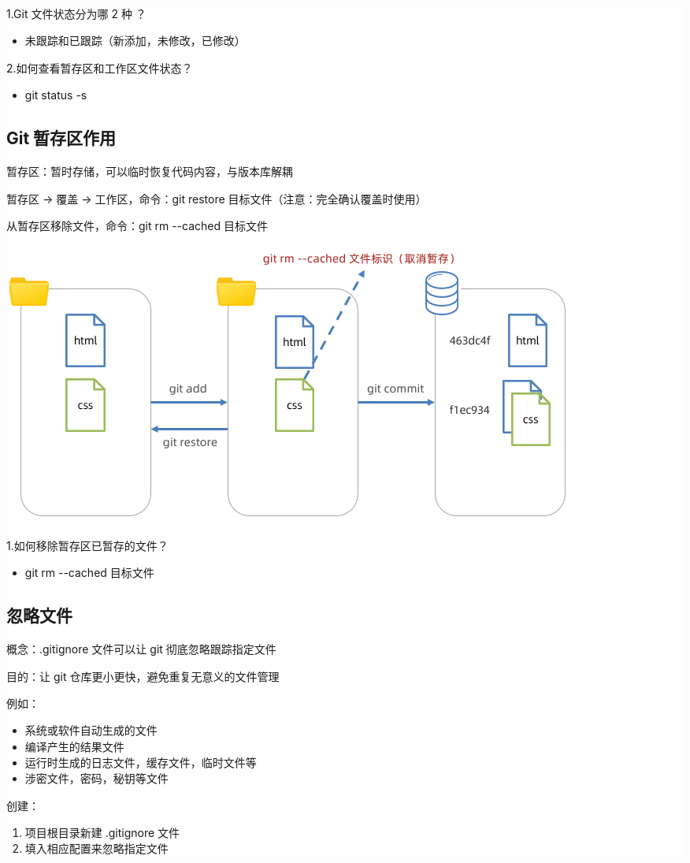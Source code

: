 1.Git 文件状态分为哪 2 种 ？

- 未跟踪和已跟踪（新添加，未修改，已修改）


2.如何查看暂存区和工作区文件状态？

- git status -s

## Git 暂存区作用

暂存区：暂时存储，可以临时恢复代码内容，与版本库解耦

暂存区 -> 覆盖 -> 工作区，命令：git restore 目标文件（注意：完全确认覆盖时使用）

从暂存区移除文件，命令：git rm --cached 目标文件

![image-20230529123430435](assert/image-20230529123430435.png)

1.如何移除暂存区已暂存的文件？

- git rm --cached 目标文件

## 忽略文件

概念：.gitignore 文件可以让 git 彻底忽略跟踪指定文件

目的：让 git 仓库更小更快，避免重复无意义的文件管理

例如：

- 系统或软件自动生成的文件
- 编译产生的结果文件
- 运行时生成的日志文件，缓存文件，临时文件等
- 涉密文件，密码，秘钥等文件

创建：

1. 项目根目录新建 .gitignore 文件
2. 填入相应配置来忽略指定文件
